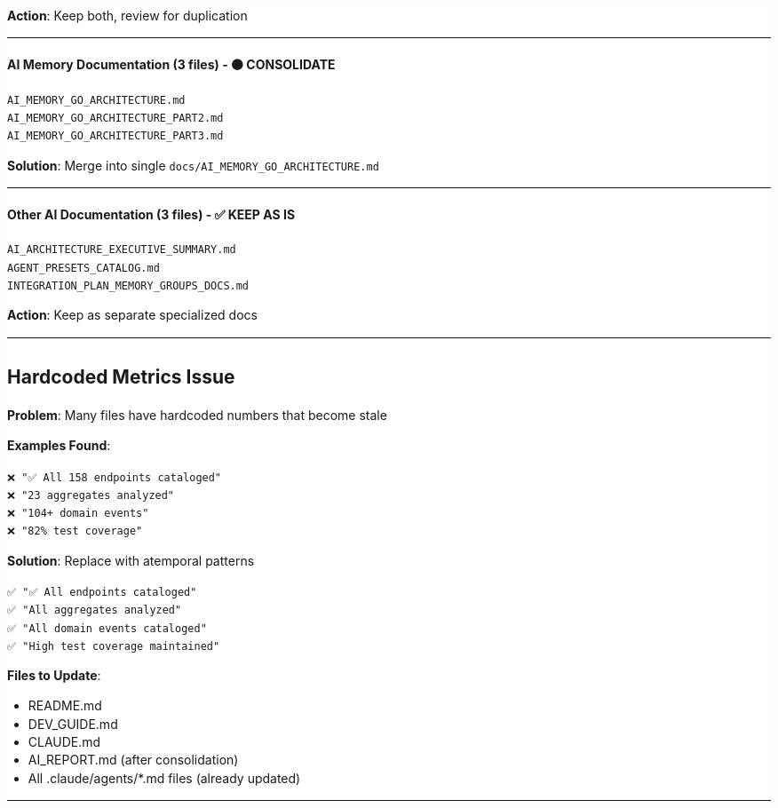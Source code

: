 **Action**: Keep both, review for duplication

---

#### **AI Memory Documentation** (3 files) - 🟠 **CONSOLIDATE**

```
AI_MEMORY_GO_ARCHITECTURE.md
AI_MEMORY_GO_ARCHITECTURE_PART2.md
AI_MEMORY_GO_ARCHITECTURE_PART3.md
```

**Solution**: Merge into single `docs/AI_MEMORY_GO_ARCHITECTURE.md`

---

#### **Other AI Documentation** (3 files) - ✅ **KEEP AS IS**

```
AI_ARCHITECTURE_EXECUTIVE_SUMMARY.md
AGENT_PRESETS_CATALOG.md
INTEGRATION_PLAN_MEMORY_GROUPS_DOCS.md
```

**Action**: Keep as separate specialized docs

---

## Hardcoded Metrics Issue

**Problem**: Many files have hardcoded numbers that become stale

**Examples Found**:
```markdown
❌ "✅ All 158 endpoints cataloged"
❌ "23 aggregates analyzed"
❌ "104+ domain events"
❌ "82% test coverage"
```

**Solution**: Replace with atemporal patterns
```markdown
✅ "✅ All endpoints cataloged"
✅ "All aggregates analyzed"
✅ "All domain events cataloged"
✅ "High test coverage maintained"
```

**Files to Update**:
- README.md
- DEV_GUIDE.md
- CLAUDE.md
- AI_REPORT.md (after consolidation)
- All .claude/agents/*.md files (already updated)

---